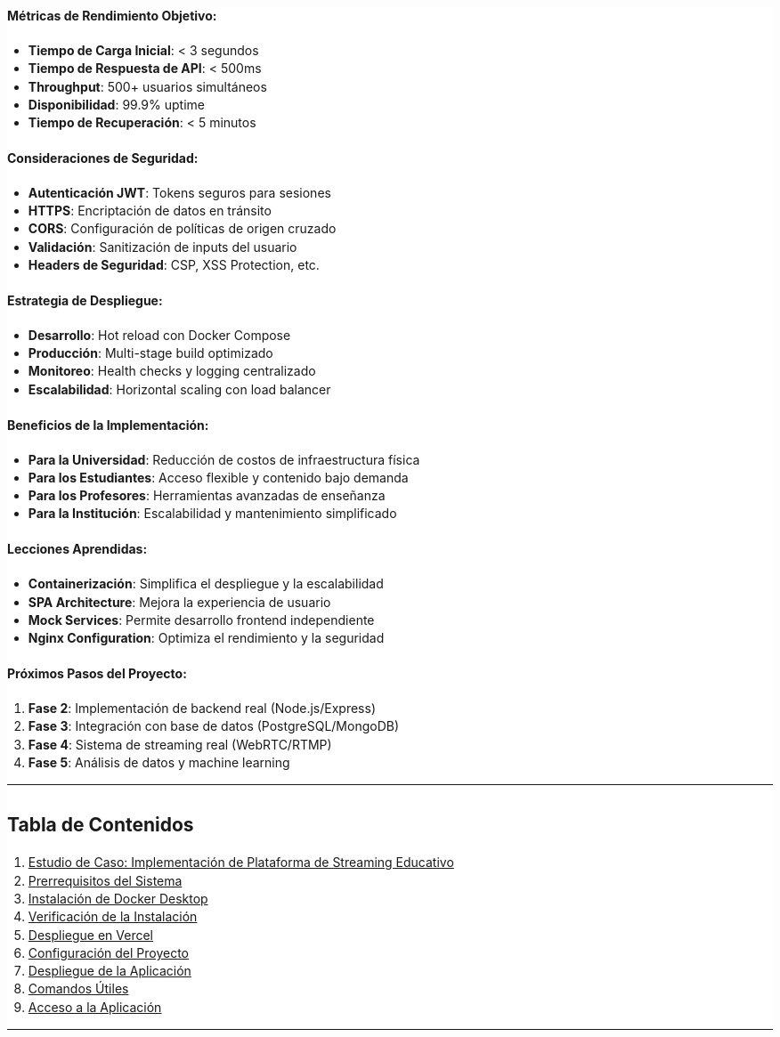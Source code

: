 #### **Métricas de Rendimiento Objetivo:**
- **Tiempo de Carga Inicial**: < 3 segundos
- **Tiempo de Respuesta de API**: < 500ms
- **Throughput**: 500+ usuarios simultáneos
- **Disponibilidad**: 99.9% uptime
- **Tiempo de Recuperación**: < 5 minutos

#### **Consideraciones de Seguridad:**
- **Autenticación JWT**: Tokens seguros para sesiones
- **HTTPS**: Encriptación de datos en tránsito
- **CORS**: Configuración de políticas de origen cruzado
- **Validación**: Sanitización de inputs del usuario
- **Headers de Seguridad**: CSP, XSS Protection, etc.

#### **Estrategia de Despliegue:**
- **Desarrollo**: Hot reload con Docker Compose
- **Producción**: Multi-stage build optimizado
- **Monitoreo**: Health checks y logging centralizado
- **Escalabilidad**: Horizontal scaling con load balancer

#### **Beneficios de la Implementación:**
- **Para la Universidad**: Reducción de costos de infraestructura física
- **Para los Estudiantes**: Acceso flexible y contenido bajo demanda
- **Para los Profesores**: Herramientas avanzadas de enseñanza
- **Para la Institución**: Escalabilidad y mantenimiento simplificado

#### **Lecciones Aprendidas:**
- **Containerización**: Simplifica el despliegue y la escalabilidad
- **SPA Architecture**: Mejora la experiencia de usuario
- **Mock Services**: Permite desarrollo frontend independiente
- **Nginx Configuration**: Optimiza el rendimiento y la seguridad

#### **Próximos Pasos del Proyecto:**
1. **Fase 2**: Implementación de backend real (Node.js/Express)
2. **Fase 3**: Integración con base de datos (PostgreSQL/MongoDB)
3. **Fase 4**: Sistema de streaming real (WebRTC/RTMP)
4. **Fase 5**: Análisis de datos y machine learning

---

## Tabla de Contenidos

1. [Estudio de Caso: Implementación de Plataforma de Streaming Educativo](#estudio-de-caso-implementación-de-plataforma-de-streaming-educativo)
2. [Prerrequisitos del Sistema](#prerrequisitos-del-sistema)
3. [Instalación de Docker Desktop](#instalación-de-docker-desktop)
4. [Verificación de la Instalación](#verificación-de-la-instalación)
5. [Despliegue en Vercel](#despliegue-en-vercel)
6. [Configuración del Proyecto](#configuración-del-proyecto)
7. [Despliegue de la Aplicación](#despliegue-de-la-aplicación)
8. [Comandos Útiles](#comandos-útiles)
9. [Acceso a la Aplicación](#acceso-a-la-aplicación)

---